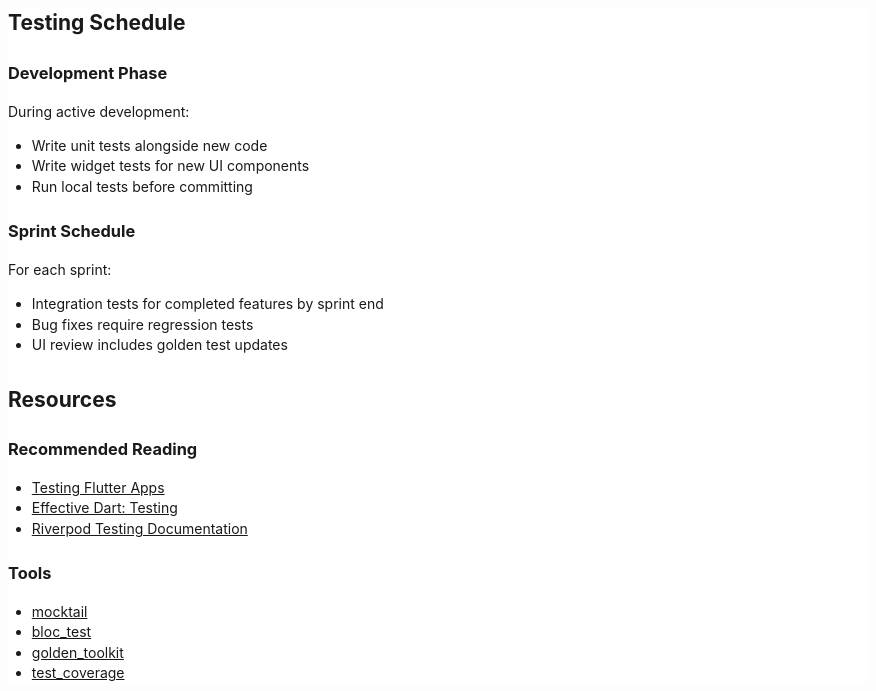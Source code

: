## Testing Schedule

### Development Phase

During active development:
- Write unit tests alongside new code
- Write widget tests for new UI components
- Run local tests before committing

### Sprint Schedule

For each sprint:
- Integration tests for completed features by sprint end
- Bug fixes require regression tests
- UI review includes golden test updates

## Resources

### Recommended Reading

- [Testing Flutter Apps](https://docs.flutter.dev/testing)
- [Effective Dart: Testing](https://dart.dev/guides/testing)
- [Riverpod Testing Documentation](https://riverpod.dev/docs/cookbooks/testing)

### Tools

- [mocktail](https://pub.dev/packages/mocktail)
- [bloc_test](https://pub.dev/packages/bloc_test)
- [golden_toolkit](https://pub.dev/packages/golden_toolkit)
- [test_coverage](https://pub.dev/packages/test_coverage) 
